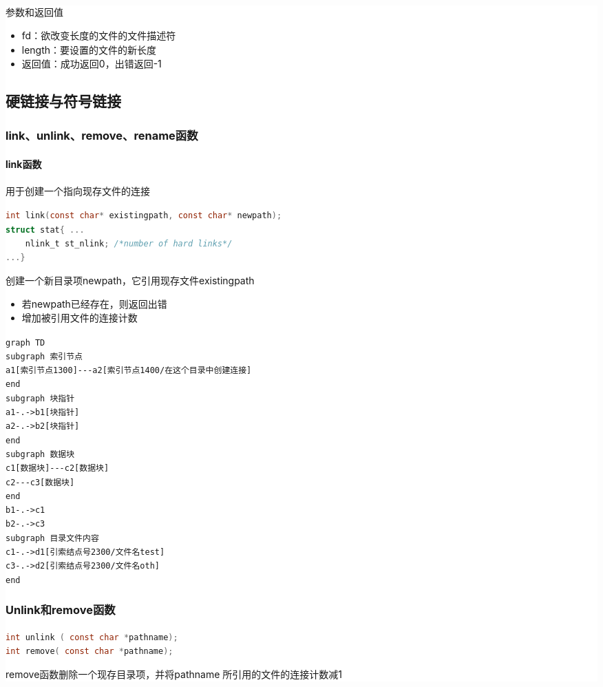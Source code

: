 参数和返回值

- fd：欲改变长度的文件的文件描述符
- length：要设置的文件的新长度
- 返回值：成功返回0，出错返回-1

## 硬链接与符号链接

### link、unlink、remove、rename函数

#### link函数

用于创建一个指向现存文件的连接

```c
int link(const char* existingpath, const char* newpath);
struct stat{ ...
    nlink_t st_nlink; /*number of hard links*/ 
...}
```

创建一个新目录项newpath，它引用现存文件existingpath

- 若newpath已经存在，则返回出错
- 增加被引用文件的连接计数

```mermaid
graph TD
subgraph 索引节点
a1[索引节点1300]---a2[索引节点1400/在这个目录中创建连接]
end
subgraph 块指针
a1-.->b1[块指针]
a2-.->b2[块指针]
end
subgraph 数据块
c1[数据块]---c2[数据块]
c2---c3[数据块]
end
b1-.->c1
b2-.->c3
subgraph 目录文件内容
c1-.->d1[引索结点号2300/文件名test]
c3-.->d2[引索结点号2300/文件名oth]
end
```

### Unlink和remove函数

```c
int unlink ( const char *pathname);
int remove( const char *pathname);
```

remove函数删除一个现存目录项，并将pathname 所引用的文件的连接计数减1


[^ 10]: **分区和卷**
